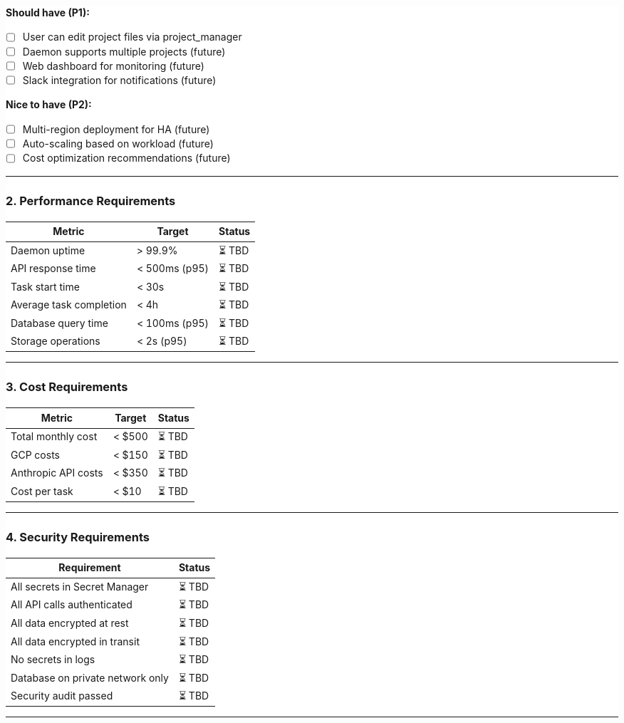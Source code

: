 **Should have (P1):**
- [ ] User can edit project files via project_manager
- [ ] Daemon supports multiple projects (future)
- [ ] Web dashboard for monitoring (future)
- [ ] Slack integration for notifications (future)

**Nice to have (P2):**
- [ ] Multi-region deployment for HA (future)
- [ ] Auto-scaling based on workload (future)
- [ ] Cost optimization recommendations (future)

---

### 2. Performance Requirements

| Metric | Target | Status |
|--------|--------|--------|
| Daemon uptime | > 99.9% | ⏳ TBD |
| API response time | < 500ms (p95) | ⏳ TBD |
| Task start time | < 30s | ⏳ TBD |
| Average task completion | < 4h | ⏳ TBD |
| Database query time | < 100ms (p95) | ⏳ TBD |
| Storage operations | < 2s (p95) | ⏳ TBD |

---

### 3. Cost Requirements

| Metric | Target | Status |
|--------|--------|--------|
| Total monthly cost | < $500 | ⏳ TBD |
| GCP costs | < $150 | ⏳ TBD |
| Anthropic API costs | < $350 | ⏳ TBD |
| Cost per task | < $10 | ⏳ TBD |

---

### 4. Security Requirements

| Requirement | Status |
|-------------|--------|
| All secrets in Secret Manager | ⏳ TBD |
| All API calls authenticated | ⏳ TBD |
| All data encrypted at rest | ⏳ TBD |
| All data encrypted in transit | ⏳ TBD |
| No secrets in logs | ⏳ TBD |
| Database on private network only | ⏳ TBD |
| Security audit passed | ⏳ TBD |

---